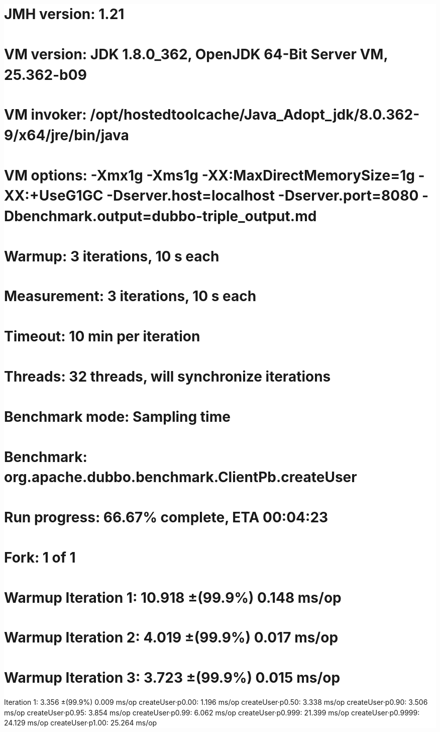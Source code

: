 
# JMH version: 1.21
# VM version: JDK 1.8.0_362, OpenJDK 64-Bit Server VM, 25.362-b09
# VM invoker: /opt/hostedtoolcache/Java_Adopt_jdk/8.0.362-9/x64/jre/bin/java
# VM options: -Xmx1g -Xms1g -XX:MaxDirectMemorySize=1g -XX:+UseG1GC -Dserver.host=localhost -Dserver.port=8080 -Dbenchmark.output=dubbo-triple_output.md
# Warmup: 3 iterations, 10 s each
# Measurement: 3 iterations, 10 s each
# Timeout: 10 min per iteration
# Threads: 32 threads, will synchronize iterations
# Benchmark mode: Sampling time
# Benchmark: org.apache.dubbo.benchmark.ClientPb.createUser

# Run progress: 66.67% complete, ETA 00:04:23
# Fork: 1 of 1
# Warmup Iteration   1: 10.918 ±(99.9%) 0.148 ms/op
# Warmup Iteration   2: 4.019 ±(99.9%) 0.017 ms/op
# Warmup Iteration   3: 3.723 ±(99.9%) 0.015 ms/op
Iteration   1: 3.356 ±(99.9%) 0.009 ms/op
                 createUser·p0.00:   1.196 ms/op
                 createUser·p0.50:   3.338 ms/op
                 createUser·p0.90:   3.506 ms/op
                 createUser·p0.95:   3.854 ms/op
                 createUser·p0.99:   6.062 ms/op
                 createUser·p0.999:  21.399 ms/op
                 createUser·p0.9999: 24.129 ms/op
                 createUser·p1.00:   25.264 ms/op

